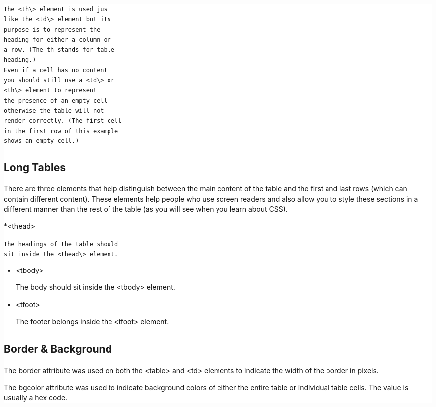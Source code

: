     The <th\> element is used just
    like the <td\> element but its
    purpose is to represent the
    heading for either a column or
    a row. (The th stands for table
    heading.)
    Even if a cell has no content,
    you should still use a <td\> or
    <th\> element to represent
    the presence of an empty cell
    otherwise the table will not
    render correctly. (The first cell
    in the first row of this example
    shows an empty cell.)

## Long Tables

There are three elements that
help distinguish between the
main content of the table and
the first and last rows (which can
contain different content).
These elements help people
who use screen readers and also
allow you to style these sections
in a different manner than the
rest of the table (as you will see
when you learn about CSS).

*<thead\>

    The headings of the table should
    sit inside the <thead\> element.

* <tbody\>

    The body should sit inside the
    <tbody\> element.

* <tfoot\>

    The footer belongs inside the
    <tfoot\> element.

## Border & Background

The border attribute was used
on both the <table\> and <td\>
elements to indicate the width of
the border in pixels.

The bgcolor attribute was used
to indicate background colors
of either the entire table or
individual table cells. The value
is usually a hex code.
